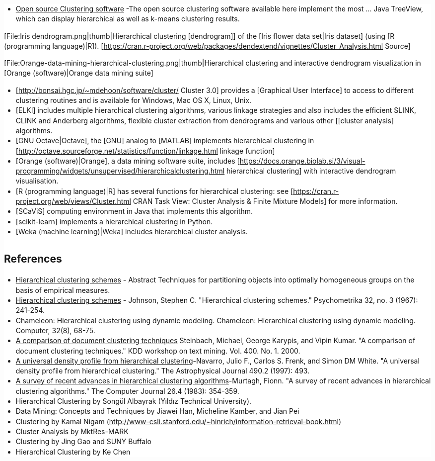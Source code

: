 - [Open source Clustering software](http://bonsai.hgc.jp/~mdehoon/software/cluster/software.htm) -The open source clustering software available here implement the most ... Java TreeView, which can display hierarchical as well as k-means clustering results.

[File:Iris dendrogram.png|thumb|Hierarchical clustering [dendrogram]] of the [Iris flower data set|Iris dataset] (using [R (programming language)|R]). [https://cran.r-project.org/web/packages/dendextend/vignettes/Cluster_Analysis.html Source]

[File:Orange-data-mining-hierarchical-clustering.png|thumb|Hierarchical clustering and interactive dendrogram visualization in [Orange (software)|Orange data mining suite]

* [http://bonsai.hgc.jp/~mdehoon/software/cluster/ Cluster 3.0] provides a [Graphical User Interface] to access to different clustering routines and is available for Windows, Mac OS X, Linux, Unix.
* [ELKI] includes multiple hierarchical clustering algorithms, various linkage strategies and also includes the efficient SLINK,<ref name="SLINK" /> CLINK<ref name="CLINK" /> and Anderberg algorithms, flexible cluster extraction from dendrograms and various other [[cluster analysis] algorithms.
* [GNU Octave|Octave], the [GNU] analog to [MATLAB] implements hierarchical clustering in [http://octave.sourceforge.net/statistics/function/linkage.html linkage function]
* [Orange (software)|Orange], a data mining software suite, includes [https://docs.orange.biolab.si/3/visual-programming/widgets/unsupervised/hierarchicalclustering.html hierarchical clustering] with interactive dendrogram visualisation.
* [R (programming language)|R] has several functions for hierarchical clustering: see [https://cran.r-project.org/web/views/Cluster.html CRAN Task View: Cluster Analysis & Finite Mixture Models] for more information.
* [SCaViS] computing environment in Java that implements this algorithm.
* [scikit-learn] implements a hierarchical clustering in Python.
* [Weka (machine learning)|Weka] includes hierarchical cluster analysis.
## References
- [Hierarchical clustering schemes](https://link.springer.com/article/10.1007%2FBF02289588?LI=true) - Abstract Techniques for partitioning objects into optimally homogeneous groups on the basis of empirical measures.
- [Hierarchical clustering schemes](https://link.springer.com/article/10.1007%2FBF02289588?LI=true) - Johnson, Stephen C. "Hierarchical clustering schemes." Psychometrika 32, no. 3 (1967): 241-254.
- [Chameleon: Hierarchical clustering using dynamic modeling](http://ieeexplore.ieee.org/abstract/document/781637/). Chameleon: Hierarchical clustering using dynamic modeling. Computer, 32(8), 68-75.
- [ A comparison of document clustering techniques](https://link.springer.com/article/10.1007%2FBF02289588?LI=true) Steinbach, Michael, George Karypis, and Vipin Kumar. "A comparison of document clustering techniques." KDD workshop on text mining. Vol. 400. No. 1. 2000.
- [ A universal density profile from hierarchical clustering](iopscience.iop.org/article/10.1086/304888/meta)-Navarro, Julio F., Carlos S. Frenk, and Simon DM White. "A universal density profile from hierarchical clustering." The Astrophysical Journal 490.2 (1997): 493.
- [ A survey of recent advances in hierarchical clustering algorithms](https://academic.oup.com/comjnl/article/26/4/354/377434)-Murtagh, Fionn. "A survey of recent advances in hierarchical clustering algorithms." The Computer Journal 26.4 (1983): 354-359.
- Hierarchical Clustering by Songül Albayrak (Yıldız Technical University).
- Data Mining: Concepts and Techniques by Jiawei Han, Micheline Kamber, and Jian Pei
- Clustering by Kamal Nigam (http://www-csli.stanford.edu/~hinrich/information-retrieval-book.html)
- Cluster Analysis by MktRes-MARK
- Clustering by Jing Gao  and SUNY Buffalo 
- Hierarchical Clustering by Ke Chen



